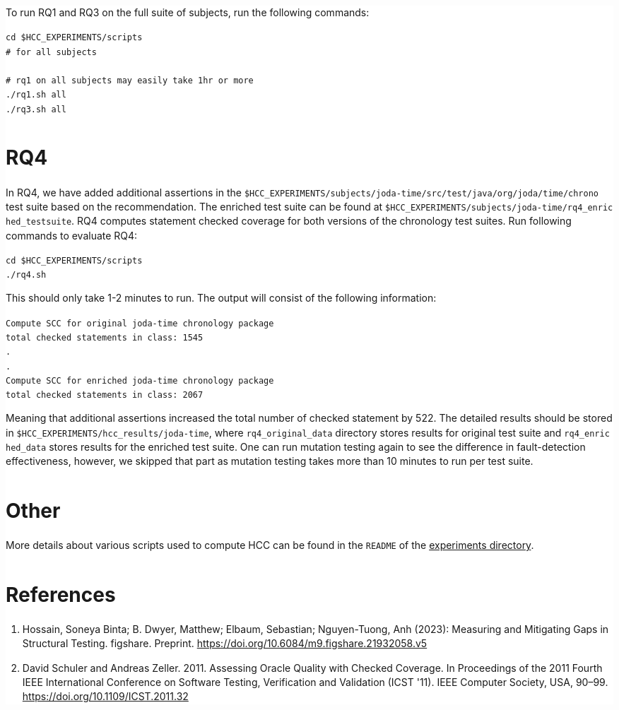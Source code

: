 To run RQ1 and RQ3 on the full suite of subjects, run the following commands:

```
cd $HCC_EXPERIMENTS/scripts
# for all subjects

# rq1 on all subjects may easily take 1hr or more
./rq1.sh all
./rq3.sh all
```


# RQ4

In RQ4, we have added additional assertions in the `$HCC_EXPERIMENTS/subjects/joda-time/src/test/java/org/joda/time/chrono` test suite based on the recommendation. The enriched test suite can be found at `$HCC_EXPERIMENTS/subjects/joda-time/rq4_enriched_testsuite`. RQ4 computes statement checked coverage for both versions of the chronology test suites. Run following commands to evaluate RQ4:

```
cd $HCC_EXPERIMENTS/scripts
./rq4.sh
```
This should only take 1-2 minutes to run. The output will consist of the following information:

```
Compute SCC for original joda-time chronology package
total checked statements in class: 1545
.
.
Compute SCC for enriched joda-time chronology package
total checked statements in class: 2067
```
Meaning that additional assertions increased the total number of checked statement by 522. The detailed results should be stored in `$HCC_EXPERIMENTS/hcc_results/joda-time`, where `rq4_original_data` directory stores results for original test suite and 
`rq4_enriched_data` stores results for the enriched test suite. One can run mutation testing again to see the difference in fault-detection effectiveness, however, we skipped that part as mutation testing takes more than 10 minutes to run per test suite. 


# Other
More details about various scripts used to compute HCC can be found in the `README` of the [experiments directory](experiments/). 

# References  

1. Hossain, Soneya Binta; B. Dwyer, Matthew; Elbaum, Sebastian; Nguyen-Tuong, Anh (2023): Measuring and Mitigating Gaps in Structural Testing. figshare. Preprint. https://doi.org/10.6084/m9.figshare.21932058.v5 

2. David Schuler and Andreas Zeller. 2011. Assessing Oracle Quality with Checked Coverage. In Proceedings of the 2011 Fourth IEEE International Conference on Software Testing, Verification and Validation (ICST '11). IEEE Computer Society, USA, 90–99. https://doi.org/10.1109/ICST.2011.32




[1]: https://help.okta.com/oag/en-us/Content/Topics/Access-Gateway/deploy-ovb.htm

